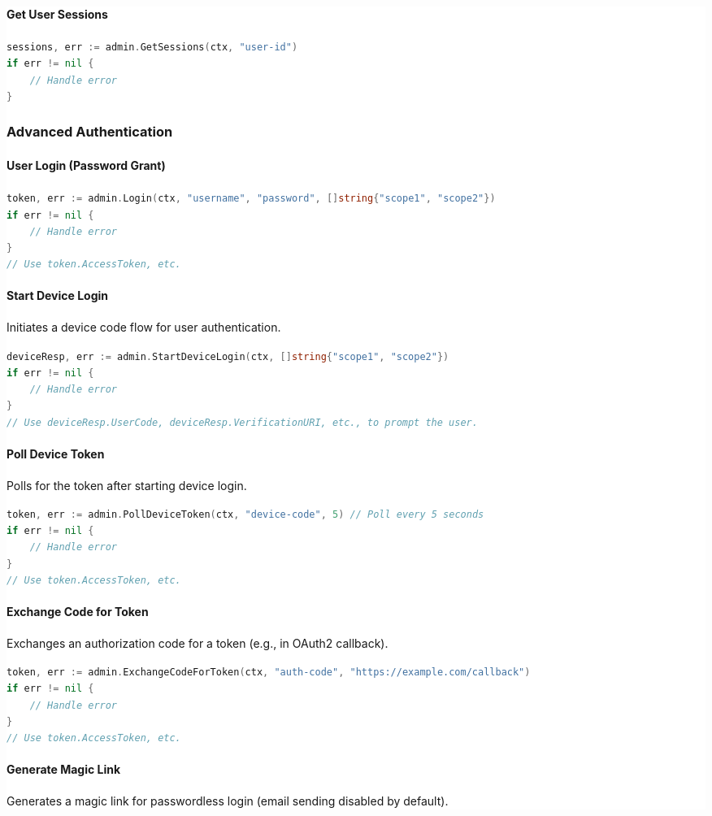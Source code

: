 #### Get User Sessions
```go
sessions, err := admin.GetSessions(ctx, "user-id")
if err != nil {
    // Handle error
}
```

### Advanced Authentication
#### User Login (Password Grant)
```go
token, err := admin.Login(ctx, "username", "password", []string{"scope1", "scope2"})
if err != nil {
    // Handle error
}
// Use token.AccessToken, etc.
```

#### Start Device Login
Initiates a device code flow for user authentication.

```go
deviceResp, err := admin.StartDeviceLogin(ctx, []string{"scope1", "scope2"})
if err != nil {
    // Handle error
}
// Use deviceResp.UserCode, deviceResp.VerificationURI, etc., to prompt the user.
```

#### Poll Device Token
Polls for the token after starting device login.

```go
token, err := admin.PollDeviceToken(ctx, "device-code", 5) // Poll every 5 seconds
if err != nil {
    // Handle error
}
// Use token.AccessToken, etc.
```

#### Exchange Code for Token
Exchanges an authorization code for a token (e.g., in OAuth2 callback).

```go
token, err := admin.ExchangeCodeForToken(ctx, "auth-code", "https://example.com/callback")
if err != nil {
    // Handle error
}
// Use token.AccessToken, etc.
```

#### Generate Magic Link
Generates a magic link for passwordless login (email sending disabled by default).

